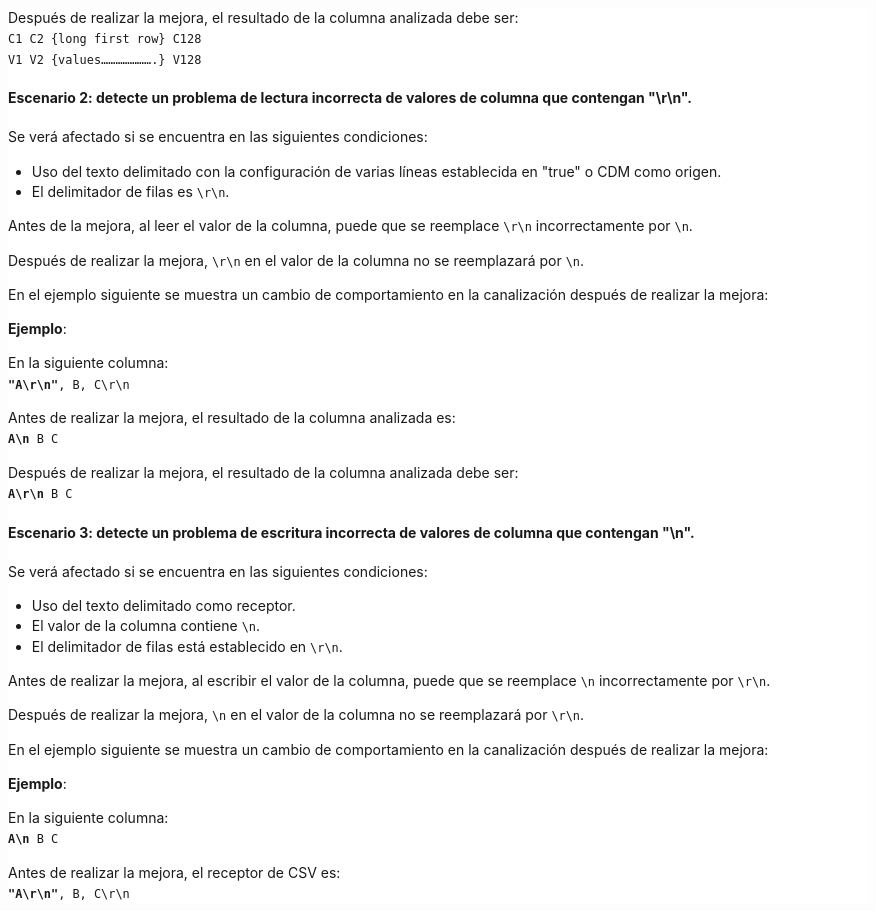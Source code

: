    Después de realizar la mejora, el resultado de la columna analizada debe ser:<br/>
   `C1 C2 {long first row} C128`<br/>
   `V1 V2 {values………………….} V128`<br/>
  
#### <a name="scenario-2-encounter-an-issue-of-incorrectly-reading-column-values-containing-rn"></a>Escenario 2: detecte un problema de lectura incorrecta de valores de columna que contengan "\r\n".

 Se verá afectado si se encuentra en las siguientes condiciones:
 - Uso del texto delimitado con la configuración de varias líneas establecida en "true" o CDM como origen. 
 - El delimitador de filas es `\r\n`.

 Antes de la mejora, al leer el valor de la columna, puede que se reemplace `\r\n` incorrectamente por `\n`. 

 Después de realizar la mejora, `\r\n` en el valor de la columna no se reemplazará por `\n`.

 En el ejemplo siguiente se muestra un cambio de comportamiento en la canalización después de realizar la mejora:
 
 **Ejemplo**:<br/>
  
 En la siguiente columna:<br/>
  **`"A\r\n"`**`, B, C\r\n`<br/>

 Antes de realizar la mejora, el resultado de la columna analizada es:<br/>
  **`A\n`**` B C`<br/>

 Después de realizar la mejora, el resultado de la columna analizada debe ser:<br/>
  **`A\r\n`**` B C`<br/>  

#### <a name="scenario-3-encounter-an-issue-of-incorrectly-writing-column-values-containing-n"></a>Escenario 3: detecte un problema de escritura incorrecta de valores de columna que contengan "\n".

 Se verá afectado si se encuentra en las siguientes condiciones:
 - Uso del texto delimitado como receptor.
 - El valor de la columna contiene `\n`.
 - El delimitador de filas está establecido en `\r\n`.
 
 Antes de realizar la mejora, al escribir el valor de la columna, puede que se reemplace `\n` incorrectamente por `\r\n`. 

 Después de realizar la mejora, `\n` en el valor de la columna no se reemplazará por `\r\n`.
 
 En el ejemplo siguiente se muestra un cambio de comportamiento en la canalización después de realizar la mejora:

 **Ejemplo**:<br/>

 En la siguiente columna:<br/>
 **`A\n`**` B C`<br/>

 Antes de realizar la mejora, el receptor de CSV es:<br/>
  **`"A\r\n"`**`, B, C\r\n` <br/>
